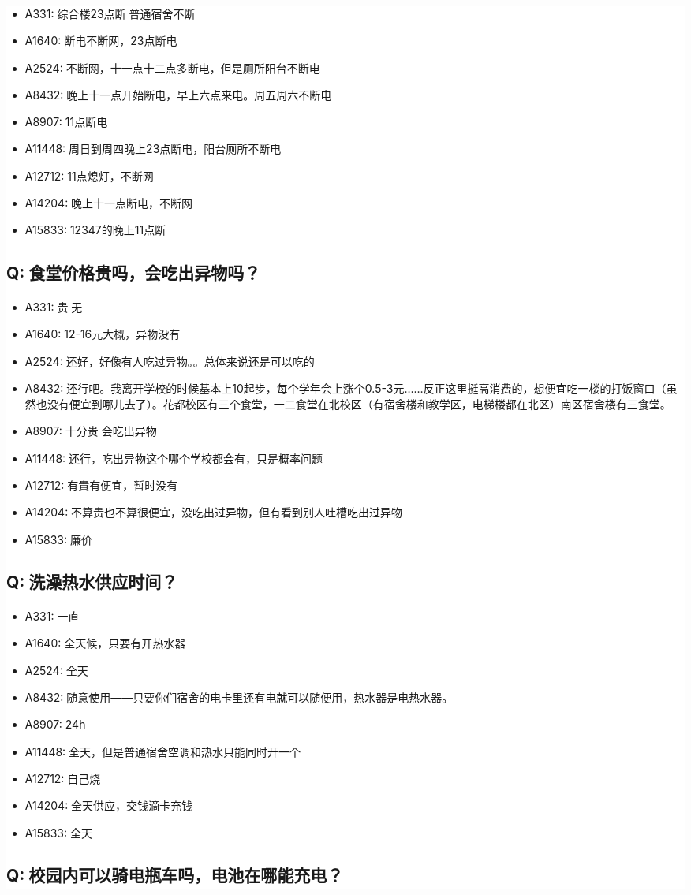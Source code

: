 - A331: 综合楼23点断 普通宿舍不断

- A1640: 断电不断网，23点断电

- A2524: 不断网，十一点十二点多断电，但是厕所阳台不断电

- A8432: 晚上十一点开始断电，早上六点来电。周五周六不断电

- A8907: 11点断电

- A11448: 周日到周四晚上23点断电，阳台厕所不断电

- A12712: 11点熄灯，不断网

- A14204: 晚上十一点断电，不断网

- A15833: 12347的晚上11点断

## Q: 食堂价格贵吗，会吃出异物吗？

- A331: 贵 无

- A1640: 12-16元大概，异物没有

- A2524: 还好，好像有人吃过异物。。总体来说还是可以吃的

- A8432: 还行吧。我离开学校的时候基本上10起步，每个学年会上涨个0.5-3元……反正这里挺高消费的，想便宜吃一楼的打饭窗口（虽然也没有便宜到哪儿去了）。花都校区有三个食堂，一二食堂在北校区（有宿舍楼和教学区，电梯楼都在北区）南区宿舍楼有三食堂。

- A8907: 十分贵 会吃出异物

- A11448: 还行，吃出异物这个哪个学校都会有，只是概率问题

- A12712: 有貴有便宜，暂时没有

- A14204: 不算贵也不算很便宜，没吃出过异物，但有看到别人吐槽吃出过异物

- A15833: 廉价

## Q: 洗澡热水供应时间？

- A331: 一直

- A1640: 全天候，只要有开热水器

- A2524: 全天

- A8432: 随意使用——只要你们宿舍的电卡里还有电就可以随便用，热水器是电热水器。

- A8907: 24h

- A11448: 全天，但是普通宿舍空调和热水只能同时开一个

- A12712: 自己烧

- A14204: 全天供应，交钱滴卡充钱

- A15833: 全天

## Q: 校园内可以骑电瓶车吗，电池在哪能充电？
